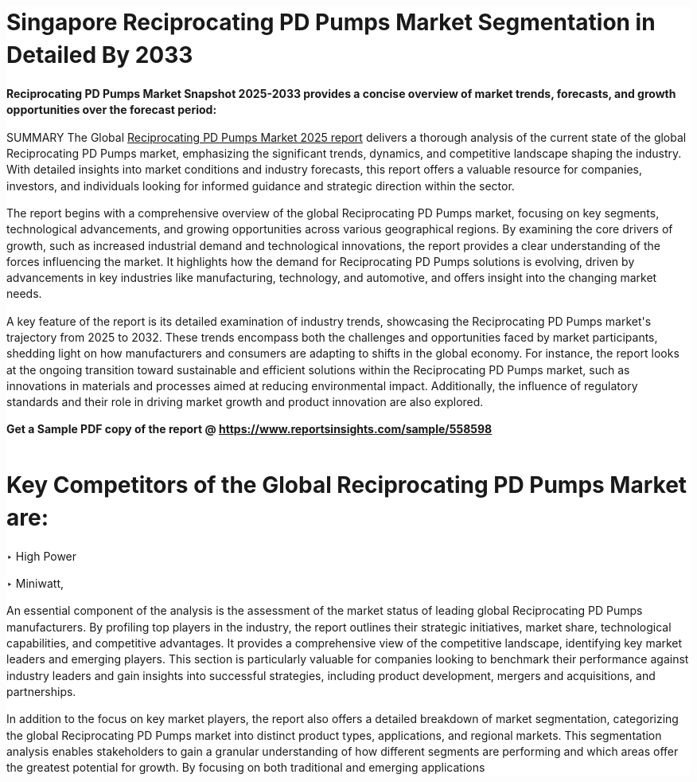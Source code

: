 # Singapore Reciprocating PD Pumps Market Segmentation in Detailed By 2033

<strong>Reciprocating PD Pumps Market Snapshot 2025-2033 provides a concise overview of market trends, forecasts, and growth opportunities over the forecast period:</strong>

SUMMARY The Global <a href=https://www.reportsinsights.com/sample/558598>Reciprocating PD Pumps Market 2025 report</a> delivers a thorough analysis of the current state of the global Reciprocating PD Pumps market, emphasizing the significant trends, dynamics, and competitive landscape shaping the industry. With detailed insights into market conditions and industry forecasts, this report offers a valuable resource for companies, investors, and individuals looking for informed guidance and strategic direction within the sector.

The report begins with a comprehensive overview of the global Reciprocating PD Pumps market, focusing on key segments, technological advancements, and growing opportunities across various geographical regions. By examining the core drivers of growth, such as increased industrial demand and technological innovations, the report provides a clear understanding of the forces influencing the market. It highlights how the demand for Reciprocating PD Pumps solutions is evolving, driven by advancements in key industries like manufacturing, technology, and automotive, and offers insight into the changing market needs.

A key feature of the report is its detailed examination of industry trends, showcasing the Reciprocating PD Pumps market's trajectory from 2025 to 2032. These trends encompass both the challenges and opportunities faced by market participants, shedding light on how manufacturers and consumers are adapting to shifts in the global economy. For instance, the report looks at the ongoing transition toward sustainable and efficient solutions within the Reciprocating PD Pumps market, such as innovations in materials and processes aimed at reducing environmental impact. Additionally, the influence of regulatory standards and their role in driving market growth and product innovation are also explored.

<strong>Get a Sample PDF copy of the report @ <a href=https://www.reportsinsights.com/sample/558598>https://www.reportsinsights.com/sample/558598</a></strong>

# <strong>Key Competitors of the Global Reciprocating PD Pumps Market are:</strong>

‣ High Power

‣ Miniwatt,

An essential component of the analysis is the assessment of the market status of leading global Reciprocating PD Pumps manufacturers. By profiling top players in the industry, the report outlines their strategic initiatives, market share, technological capabilities, and competitive advantages. It provides a comprehensive view of the competitive landscape, identifying key market leaders and emerging players. This section is particularly valuable for companies looking to benchmark their performance against industry leaders and gain insights into successful strategies, including product development, mergers and acquisitions, and partnerships.

In addition to the focus on key market players, the report also offers a detailed breakdown of market segmentation, categorizing the global Reciprocating PD Pumps market into distinct product types, applications, and regional markets. This segmentation analysis enables stakeholders to gain a granular understanding of how different segments are performing and which areas offer the greatest potential for growth. By focusing on both traditional and emerging applications
